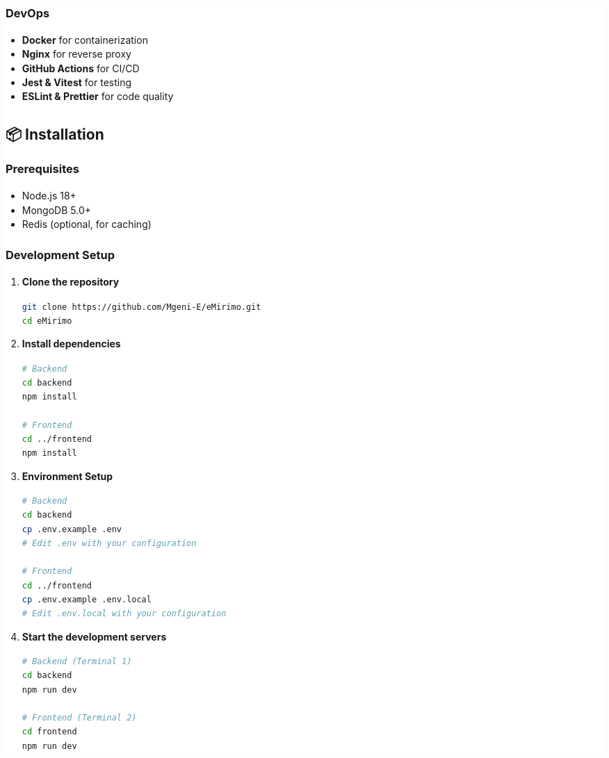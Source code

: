 ### DevOps
- **Docker** for containerization
- **Nginx** for reverse proxy
- **GitHub Actions** for CI/CD
- **Jest & Vitest** for testing
- **ESLint & Prettier** for code quality

## 📦 Installation

### Prerequisites
- Node.js 18+
- MongoDB 5.0+
- Redis (optional, for caching)

### Development Setup

1. **Clone the repository**
   ```bash
   git clone https://github.com/Mgeni-E/eMirimo.git
   cd eMirimo
   ```

2. **Install dependencies**
   ```bash
   # Backend
   cd backend
   npm install
   
   # Frontend
   cd ../frontend
   npm install
   ```

3. **Environment Setup**
   ```bash
   # Backend
   cd backend
   cp .env.example .env
   # Edit .env with your configuration
   
   # Frontend
   cd ../frontend
   cp .env.example .env.local
   # Edit .env.local with your configuration
   ```

4. **Start the development servers**
   ```bash
   # Backend (Terminal 1)
   cd backend
   npm run dev
   
   # Frontend (Terminal 2)
   cd frontend
   npm run dev
   ```
